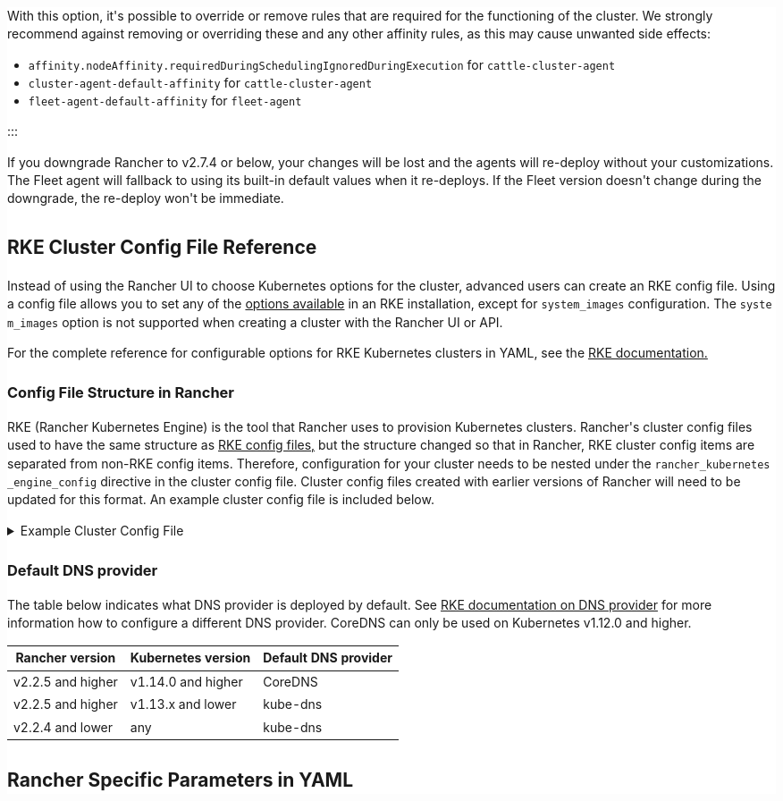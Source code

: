 With this option, it's possible to override or remove rules that are required for the functioning of the cluster. We strongly recommend against removing or overriding these and any other affinity rules, as this may cause unwanted side effects:

- `affinity.nodeAffinity.requiredDuringSchedulingIgnoredDuringExecution` for `cattle-cluster-agent`
- `cluster-agent-default-affinity` for `cattle-cluster-agent`
- `fleet-agent-default-affinity` for `fleet-agent`

:::

If you downgrade Rancher to v2.7.4 or below, your changes will be lost and the agents will re-deploy without your customizations. The Fleet agent will fallback to using its built-in default values when it re-deploys. If the Fleet version doesn't change during the downgrade, the re-deploy won't be immediate.


## RKE Cluster Config File Reference

Instead of using the Rancher UI to choose Kubernetes options for the cluster, advanced users can create an RKE config file. Using a config file allows you to set any of the [options available](https://rancher.com/docs/rke/latest/en/config-options/) in an RKE installation, except for `system_images` configuration. The `system_images` option is not supported when creating a cluster with the Rancher UI or API.

For the complete reference for configurable options for RKE Kubernetes clusters in YAML, see the [RKE documentation.](https://rancher.com/docs/rke/latest/en/config-options/)

### Config File Structure in Rancher

RKE (Rancher Kubernetes Engine) is the tool that Rancher uses to provision Kubernetes clusters. Rancher's cluster config files used to have the same structure as [RKE config files,](https://rancher.com/docs/rke/latest/en/example-yamls/) but the structure changed so that in Rancher, RKE cluster config items are separated from non-RKE config items. Therefore, configuration for your cluster needs to be nested under the `rancher_kubernetes_engine_config` directive in the cluster config file. Cluster config files created with earlier versions of Rancher will need to be updated for this format. An example cluster config file is included below.

<details id="v2.3.0-cluster-config-file"><summary>Example Cluster Config File</summary></details>

### Default DNS provider

The table below indicates what DNS provider is deployed by default. See [RKE documentation on DNS provider](https://rancher.com/docs/rke/latest/en/config-options/add-ons/dns/) for more information how to configure a different DNS provider. CoreDNS can only be used on Kubernetes v1.12.0 and higher.

| Rancher version | Kubernetes version | Default DNS provider |
|-------------|--------------------|----------------------|
| v2.2.5 and higher | v1.14.0 and higher | CoreDNS |
| v2.2.5 and higher | v1.13.x and lower | kube-dns |
| v2.2.4 and lower | any | kube-dns |

## Rancher Specific Parameters in YAML
